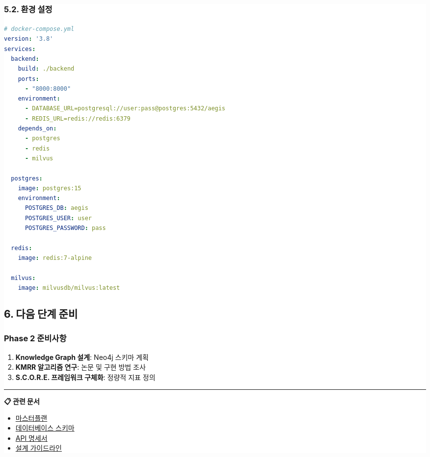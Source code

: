 ### 5.2. 환경 설정
```yaml
# docker-compose.yml
version: '3.8'
services:
  backend:
    build: ./backend
    ports:
      - "8000:8000"
    environment:
      - DATABASE_URL=postgresql://user:pass@postgres:5432/aegis
      - REDIS_URL=redis://redis:6379
    depends_on:
      - postgres
      - redis
      - milvus

  postgres:
    image: postgres:15
    environment:
      POSTGRES_DB: aegis
      POSTGRES_USER: user
      POSTGRES_PASSWORD: pass

  redis:
    image: redis:7-alpine

  milvus:
    image: milvusdb/milvus:latest
```

## 6. 다음 단계 준비

### Phase 2 준비사항
1. **Knowledge Graph 설계**: Neo4j 스키마 계획
2. **KMRR 알고리즘 연구**: 논문 및 구현 방법 조사
3. **S.C.O.R.E. 프레임워크 구체화**: 정량적 지표 정의

---

**📋 관련 문서**
- [마스터플랜](./01_MASTERPLAN.md)
- [데이터베이스 스키마](../03_DATA_MODELS_AND_APIS/DATABASE_SCHEMA.md)
- [API 명세서](../03_DATA_MODELS_AND_APIS/API_CONTRACT.md)
- [설계 가이드라인](../DESIGN_GUIDELINES.md)